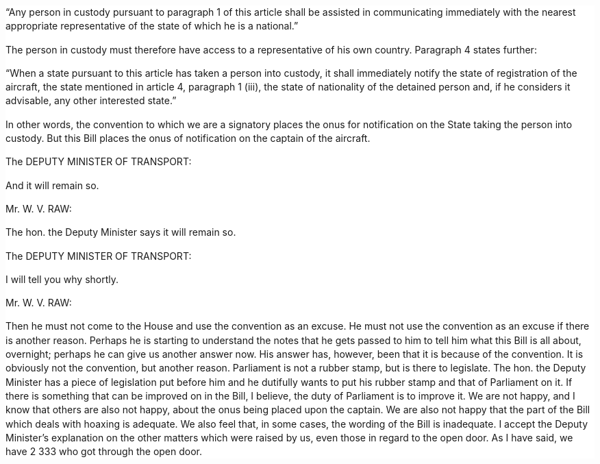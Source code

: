 <block name="quote">&#x201C;Any person in custody pursuant to paragraph 1 of this article shall be assisted in communicating immediately with the nearest appropriate representative of the state of which he is a national.&#x201D;</block>

<p>The person in custody must therefore have access to a representative of his own country. Paragraph 4 states further:</p>

<block name="quote">&#x201C;When a state pursuant to this article has taken a person into custody, it shall immediately notify the state of registration of the aircraft, the state mentioned in article 4, paragraph 1 (iii), the state of nationality of the detained person and, if he considers it advisable, any other interested state.&#x201D;</block>

<p>In other words, the convention to which we are a signatory places the onus for notification on the State taking the person into custody. But this Bill places the onus of notification on the captain of the aircraft.</p>

</speech>

<speech by="#deputy_minister_of_transport">

<from>The <person refersTo="hansard_za">DEPUTY MINISTER OF TRANSPORT</person>:</from>

<p>And it will remain so.</p>

</speech>

<speech by="#raw">

<from>Mr. <person refersTo="hansard_za">W. V. RAW</person>:</from>

<p>The hon. the Deputy Minister says it will remain so.</p>

</speech>

<speech by="#deputy_minister_of_transport">

<from>The <person refersTo="hansard_za">DEPUTY MINISTER OF TRANSPORT</person>:</from>

<p>I will tell you why shortly.</p>

</speech>

<speech by="#raw">

<from>Mr. <person refersTo="hansard_za">W. V. RAW</person>:</from>

<p>Then he must not come to the House and use the convention as an excuse. He must not use the convention as an excuse if there is another reason. Perhaps he is starting to understand the notes that he gets passed to him to tell him what this Bill is all about, overnight; perhaps he can give us another answer now. His answer has, however, been that it is because of the convention. It is obviously not the convention, but another reason. Parliament is not a rubber stamp, but is there to legislate. The hon. the Deputy Minister has a piece of legislation put before him and he dutifully wants to put his rubber stamp and that of Parliament on it. If there is something that can be improved on in the Bill, I believe, the duty of Parliament is to improve it. We are not happy, and I know that others are also not happy, about the onus being placed upon the captain. We are also not happy that the part of the Bill which deals with hoaxing is adequate. We also feel that, in some cases, the wording of the Bill is inadequate. I accept the Deputy Minister&#x2019;s explanation on the other matters which were raised by us, even those in regard to the open door. As I have said, we have 2 333 who got through the open door.</p>

